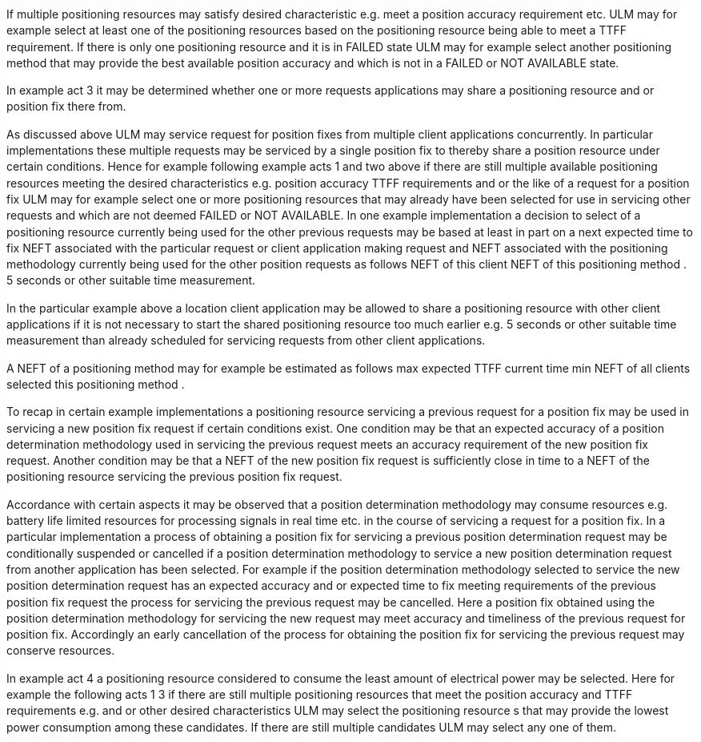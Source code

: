 If multiple positioning resources may satisfy desired characteristic e.g. meet a position accuracy requirement etc. ULM may for example select at least one of the positioning resources based on the positioning resource being able to meet a TTFF requirement. If there is only one positioning resource and it is in FAILED state ULM may for example select another positioning method that may provide the best available position accuracy and which is not in a FAILED or NOT AVAILABLE state.

In example act 3 it may be determined whether one or more requests applications may share a positioning resource and or position fix there from.

As discussed above ULM may service request for position fixes from multiple client applications concurrently. In particular implementations these multiple requests may be serviced by a single position fix to thereby share a position resource under certain conditions. Hence for example following example acts 1 and two above if there are still multiple available positioning resources meeting the desired characteristics e.g. position accuracy TTFF requirements and or the like of a request for a position fix ULM may for example select one or more positioning resources that may already have been selected for use in servicing other requests and which are not deemed FAILED or NOT AVAILABLE. In one example implementation a decision to select of a positioning resource currently being used for the other previous requests may be based at least in part on a next expected time to fix NEFT associated with the particular request or client application making request and NEFT associated with the positioning methodology currently being used for the other position requests as follows NEFT of this client NEFT of this positioning method . 5 seconds or other suitable time measurement.

In the particular example above a location client application may be allowed to share a positioning resource with other client applications if it is not necessary to start the shared positioning resource too much earlier e.g. 5 seconds or other suitable time measurement than already scheduled for servicing requests from other client applications.

A NEFT of a positioning method may for example be estimated as follows max expected TTFF current time min NEFT of all clients selected this positioning method .

To recap in certain example implementations a positioning resource servicing a previous request for a position fix may be used in servicing a new position fix request if certain conditions exist. One condition may be that an expected accuracy of a position determination methodology used in servicing the previous request meets an accuracy requirement of the new position fix request. Another condition may be that a NEFT of the new position fix request is sufficiently close in time to a NEFT of the positioning resource servicing the previous position fix request.

Accordance with certain aspects it may be observed that a position determination methodology may consume resources e.g. battery life limited resources for processing signals in real time etc. in the course of servicing a request for a position fix. In a particular implementation a process of obtaining a position fix for servicing a previous position determination request may be conditionally suspended or cancelled if a position determination methodology to service a new position determination request from another application has been selected. For example if the position determination methodology selected to service the new position determination request has an expected accuracy and or expected time to fix meeting requirements of the previous position fix request the process for servicing the previous request may be cancelled. Here a position fix obtained using the position determination methodology for servicing the new request may meet accuracy and timeliness of the previous request for position fix. Accordingly an early cancellation of the process for obtaining the position fix for servicing the previous request may conserve resources.

In example act 4 a positioning resource considered to consume the least amount of electrical power may be selected. Here for example the following acts 1 3 if there are still multiple positioning resources that meet the position accuracy and TTFF requirements e.g. and or other desired characteristics ULM may select the positioning resource s that may provide the lowest power consumption among these candidates. If there are still multiple candidates ULM may select any one of them.
